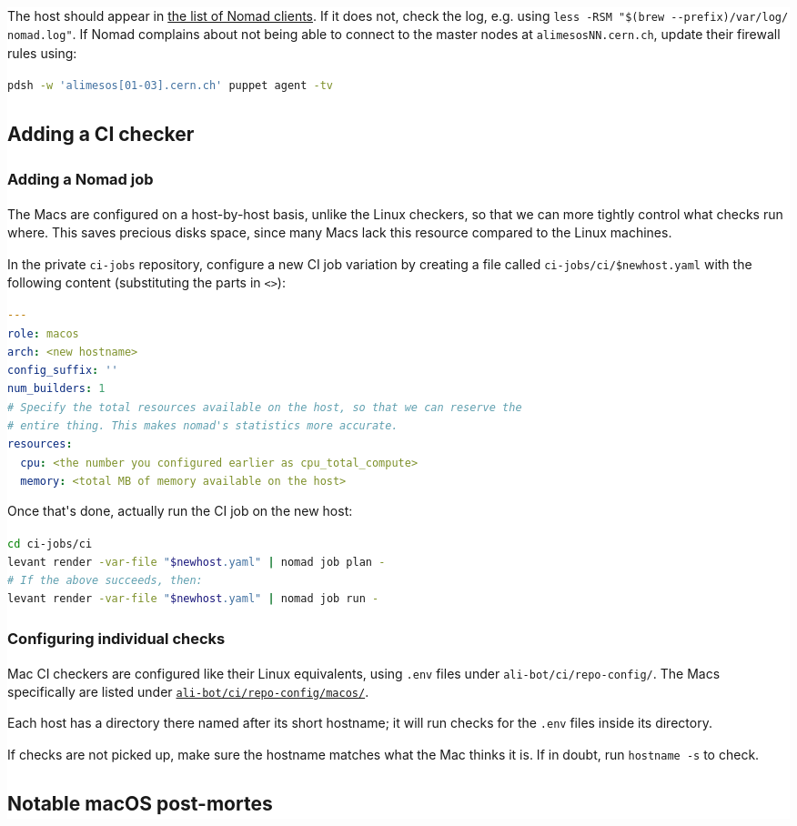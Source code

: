 The host should appear in [the list of Nomad clients](https://alinomad.cern.ch/ui/clients).
If it does not, check the log, e.g. using `less -RSM "$(brew --prefix)/var/log/nomad.log"`.
If Nomad complains about not being able to connect to the master nodes at `alimesosNN.cern.ch`, update their firewall rules using:
```bash
pdsh -w 'alimesos[01-03].cern.ch' puppet agent -tv
```

## Adding a CI checker

### Adding a Nomad job

The Macs are configured on a host-by-host basis, unlike the Linux checkers, so that we can more tightly control what checks run where.
This saves precious disks space, since many Macs lack this resource compared to the Linux machines.

In the private `ci-jobs` repository, configure a new CI job variation by creating a file called `ci-jobs/ci/$newhost.yaml` with the following content (substituting the parts in `<>`):
```yaml
---
role: macos
arch: <new hostname>
config_suffix: ''
num_builders: 1
# Specify the total resources available on the host, so that we can reserve the
# entire thing. This makes nomad's statistics more accurate.
resources:
  cpu: <the number you configured earlier as cpu_total_compute>
  memory: <total MB of memory available on the host>
```

Once that's done, actually run the CI job on the new host:

```bash
cd ci-jobs/ci
levant render -var-file "$newhost.yaml" | nomad job plan -
# If the above succeeds, then:
levant render -var-file "$newhost.yaml" | nomad job run -
```

### Configuring individual checks

Mac CI checkers are configured like their Linux equivalents, using `.env` files under `ali-bot/ci/repo-config/`.
The Macs specifically are listed under [`ali-bot/ci/repo-config/macos/`](https://github.com/alisw/ali-bot/tree/master/ci/repo-config/macos).

Each host has a directory there named after its short hostname; it will run checks for the `.env` files inside its directory.

If checks are not picked up, make sure the hostname matches what the Mac thinks it is.
If in doubt, run `hostname -s` to check.

## Notable macOS post-mortes
